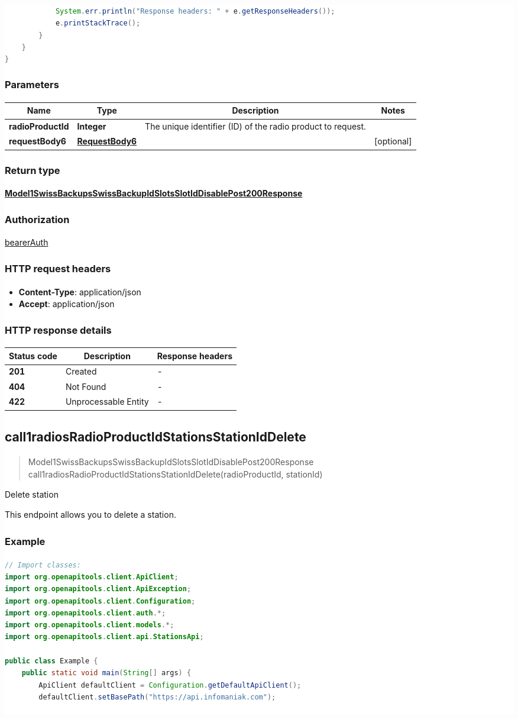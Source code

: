 ```java
            System.err.println("Response headers: " + e.getResponseHeaders());
            e.printStackTrace();
        }
    }
}
```

### Parameters


| Name | Type | Description  | Notes |
|------------- | ------------- | ------------- | -------------|
| **radioProductId** | **Integer**| The unique identifier (ID) of the radio product to request. | |
| **requestBody6** | [**RequestBody6**](RequestBody6.md)|  | [optional] |

### Return type

[**Model1SwissBackupsSwissBackupIdSlotsSlotIdDisablePost200Response**](Model1SwissBackupsSwissBackupIdSlotsSlotIdDisablePost200Response.md)

### Authorization

[bearerAuth](../README.md#bearerAuth)

### HTTP request headers

- **Content-Type**: application/json
- **Accept**: application/json


### HTTP response details
| Status code | Description | Response headers |
|-------------|-------------|------------------|
| **201** | Created |  -  |
| **404** | Not Found |  -  |
| **422** | Unprocessable Entity |  -  |


## call1radiosRadioProductIdStationsStationIdDelete

> Model1SwissBackupsSwissBackupIdSlotsSlotIdDisablePost200Response call1radiosRadioProductIdStationsStationIdDelete(radioProductId, stationId)

Delete station

This endpoint allows you to delete a station.

### Example

```java
// Import classes:
import org.openapitools.client.ApiClient;
import org.openapitools.client.ApiException;
import org.openapitools.client.Configuration;
import org.openapitools.client.auth.*;
import org.openapitools.client.models.*;
import org.openapitools.client.api.StationsApi;

public class Example {
    public static void main(String[] args) {
        ApiClient defaultClient = Configuration.getDefaultApiClient();
        defaultClient.setBasePath("https://api.infomaniak.com");
        
```